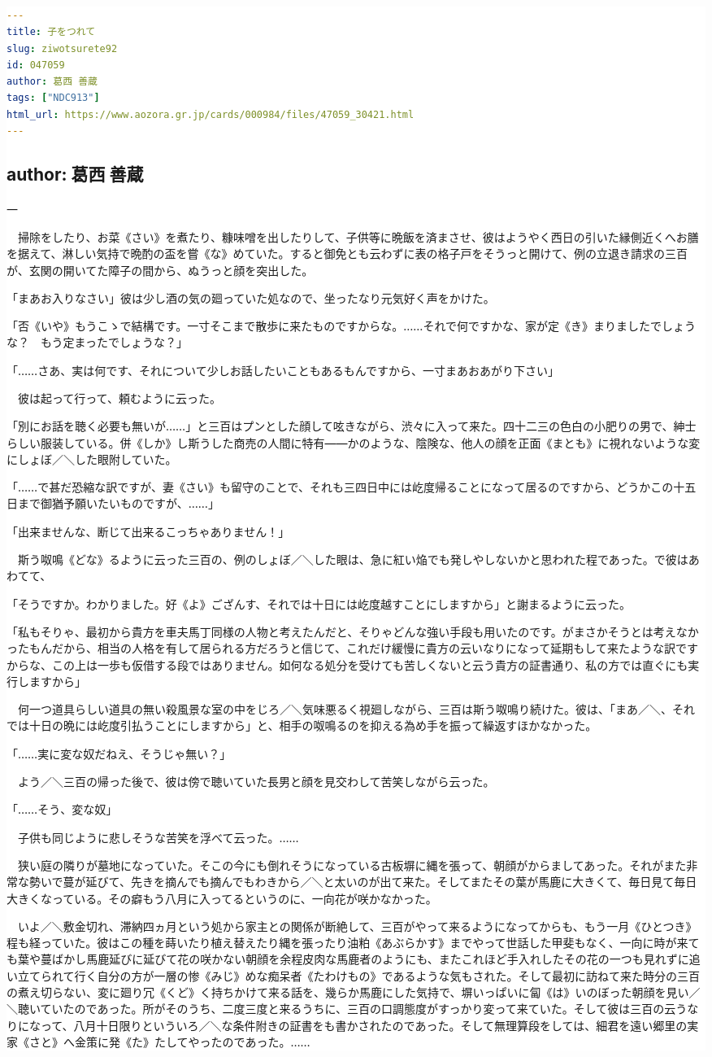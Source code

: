 ```yaml
---
title: 子をつれて
slug: ziwotsurete92
id: 047059
author: 葛西 善蔵
tags: ["NDC913"]
html_url: https://www.aozora.gr.jp/cards/000984/files/47059_30421.html
---
```


## author: 葛西 善蔵

一



　掃除をしたり、お菜《さい》を煮たり、糠味噌を出したりして、子供等に晩飯を済まさせ、彼はようやく西日の引いた縁側近くへお膳を据えて、淋しい気持で晩酌の盃を嘗《な》めていた。すると御免とも云わずに表の格子戸をそうっと開けて、例の立退き請求の三百が、玄関の開いてた障子の間から、ぬうっと顔を突出した。

「まあお入りなさい」彼は少し酒の気の廻っていた処なので、坐ったなり元気好く声をかけた。

「否《いや》もうこゝで結構です。一寸そこまで散歩に来たものですからな。……それで何ですかな、家が定《き》まりましたでしょうな？　もう定まったでしょうな？」

「……さあ、実は何です、それについて少しお話したいこともあるもんですから、一寸まあおあがり下さい」

　彼は起って行って、頼むように云った。

「別にお話を聴く必要も無いが……」と三百はプンとした顔して呟きながら、渋々に入って来た。四十二三の色白の小肥りの男で、紳士らしい服装している。併《しか》し斯うした商売の人間に特有――かのような、陰険な、他人の顔を正面《まとも》に視れないような変にしょぼ／＼した眼附していた。

「……で甚だ恐縮な訳ですが、妻《さい》も留守のことで、それも三四日中には屹度帰ることになって居るのですから、どうかこの十五日まで御猶予願いたいものですが、……」

「出来ませんな、断じて出来るこっちゃありません！」

　斯う呶鳴《どな》るように云った三百の、例のしょぼ／＼した眼は、急に紅い焔でも発しやしないかと思われた程であった。で彼はあわてて、

「そうですか。わかりました。好《よ》ござんす、それでは十日には屹度越すことにしますから」と謝まるように云った。

「私もそりゃ、最初から貴方を車夫馬丁同様の人物と考えたんだと、そりゃどんな強い手段も用いたのです。がまさかそうとは考えなかったもんだから、相当の人格を有して居られる方だろうと信じて、これだけ緩慢に貴方の云いなりになって延期もして来たような訳ですからな、この上は一歩も仮借する段ではありません。如何なる処分を受けても苦しくないと云う貴方の証書通り、私の方では直ぐにも実行しますから」

　何一つ道具らしい道具の無い殺風景な室の中をじろ／＼気味悪るく視廻しながら、三百は斯う呶鳴り続けた。彼は、「まあ／＼、それでは十日の晩には屹度引払うことにしますから」と、相手の呶鳴るのを抑える為め手を振って繰返すほかなかった。

「……実に変な奴だねえ、そうじゃ無い？」

　よう／＼三百の帰った後で、彼は傍で聴いていた長男と顔を見交わして苦笑しながら云った。

「……そう、変な奴」

　子供も同じように悲しそうな苦笑を浮べて云った。……



　狭い庭の隣りが墓地になっていた。そこの今にも倒れそうになっている古板塀に縄を張って、朝顔がからましてあった。それがまた非常な勢いで蔓が延びて、先きを摘んでも摘んでもわきから／＼と太いのが出て来た。そしてまたその葉が馬鹿に大きくて、毎日見て毎日大きくなっている。その癖もう八月に入ってるというのに、一向花が咲かなかった。

　いよ／＼敷金切れ、滞納四ヵ月という処から家主との関係が断絶して、三百がやって来るようになってからも、もう一月《ひとつき》程も経っていた。彼はこの種を蒔いたり植え替えたり縄を張ったり油粕《あぶらかす》までやって世話した甲斐もなく、一向に時が来ても葉や蔓ばかし馬鹿延びに延びて花の咲かない朝顔を余程皮肉な馬鹿者のようにも、またこれほど手入れしたその花の一つも見れずに追い立てられて行く自分の方が一層の惨《みじ》めな痴呆者《たわけもの》であるような気もされた。そして最初に訪ねて来た時分の三百の煮え切らない、変に廻り冗《くど》く持ちかけて来る話を、幾らか馬鹿にした気持で、塀いっぱいに匐《は》いのぼった朝顔を見い／＼聴いていたのであった。所がそのうち、二度三度と来るうちに、三百の口調態度がすっかり変って来ていた。そして彼は三百の云うなりになって、八月十日限りといういろ／＼な条件附きの証書をも書かされたのであった。そして無理算段をしては、細君を遠い郷里の実家《さと》へ金策に発《た》たしてやったのであった。……
